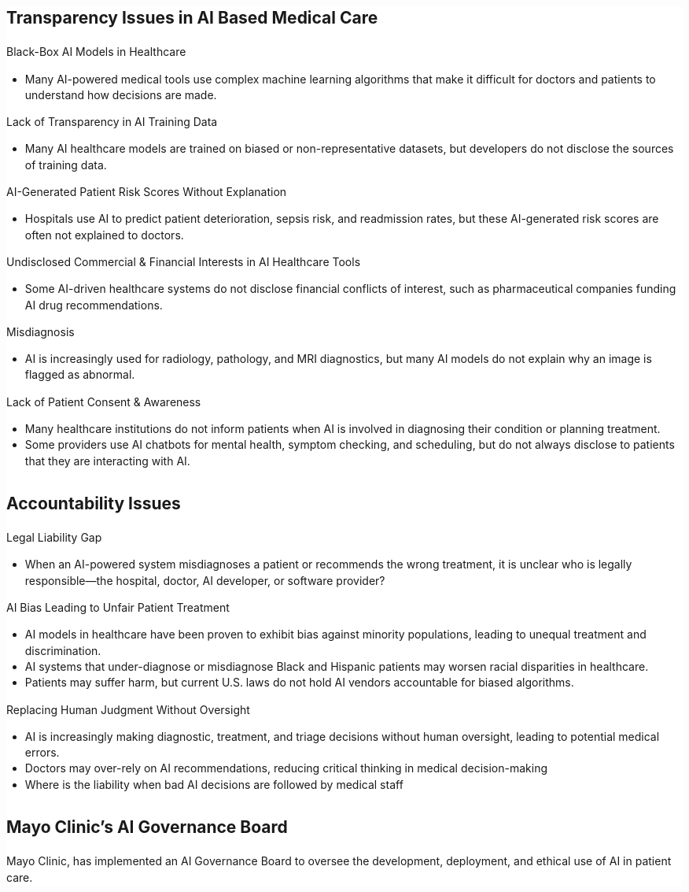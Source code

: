 ## Transparency Issues in AI Based Medical Care

Black-Box AI Models in Healthcare
- Many AI-powered medical tools use complex machine learning algorithms that make it difficult for doctors and patients to understand how decisions are made.

Lack of Transparency in AI Training Data
- Many AI healthcare models are trained on biased or non-representative datasets, but developers do not disclose the sources of training data.

AI-Generated Patient Risk Scores Without Explanation
- Hospitals use AI to predict patient deterioration, sepsis risk, and readmission rates, but these AI-generated risk scores are often not explained to doctors.

Undisclosed Commercial & Financial Interests in AI Healthcare Tools
- Some AI-driven healthcare systems do not disclose financial conflicts of interest, such as pharmaceutical companies funding AI drug recommendations.

Misdiagnosis
- AI is increasingly used for radiology, pathology, and MRI diagnostics, but many AI models do not explain why an image is flagged as abnormal.

Lack of Patient Consent & Awareness 
- Many healthcare institutions do not inform patients when AI is involved in diagnosing their condition or planning treatment.
- Some providers use AI chatbots for mental health, symptom checking, and scheduling, but do not always disclose to patients that they are interacting with AI.

## Accountability Issues

Legal Liability Gap
- When an AI-powered system misdiagnoses a patient or recommends the wrong treatment, it is unclear who is legally responsible—the hospital, doctor, AI developer, or software provider?

AI Bias Leading to Unfair Patient Treatment
- AI models in healthcare have been proven to exhibit bias against minority populations, leading to unequal treatment and discrimination.
- AI systems that under-diagnose or misdiagnose Black and Hispanic patients may worsen racial disparities in healthcare.
- Patients may suffer harm, but current U.S. laws do not hold AI vendors accountable for biased algorithms.

Replacing Human Judgment Without Oversight
- AI is increasingly making diagnostic, treatment, and triage decisions without human oversight, leading to potential medical errors.
- Doctors may over-rely on AI recommendations, reducing critical thinking in medical decision-making
- Where is the liability when bad AI decisions are followed by medical staff

##  Mayo Clinic’s AI Governance Board 

Mayo Clinic, has implemented an AI Governance Board to oversee the development, deployment, and ethical use of AI in patient care.
